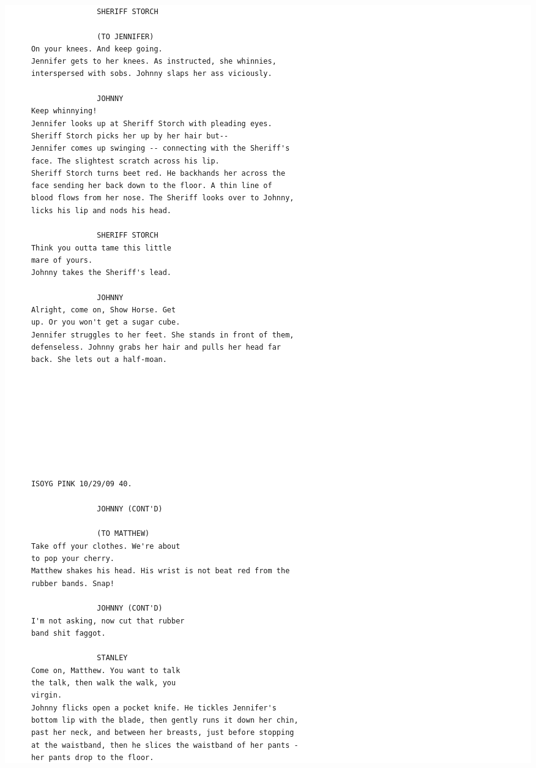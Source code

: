                          SHERIFF STORCH

                         (TO JENNIFER)
          On your knees. And keep going.
          Jennifer gets to her knees. As instructed, she whinnies,
          interspersed with sobs. Johnny slaps her ass viciously.

                         JOHNNY
          Keep whinnying!
          Jennifer looks up at Sheriff Storch with pleading eyes.
          Sheriff Storch picks her up by her hair but--
          Jennifer comes up swinging -- connecting with the Sheriff's
          face. The slightest scratch across his lip.
          Sheriff Storch turns beet red. He backhands her across the
          face sending her back down to the floor. A thin line of
          blood flows from her nose. The Sheriff looks over to Johnny,
          licks his lip and nods his head.

                         SHERIFF STORCH
          Think you outta tame this little
          mare of yours.
          Johnny takes the Sheriff's lead.

                         JOHNNY
          Alright, come on, Show Horse. Get
          up. Or you won't get a sugar cube.
          Jennifer struggles to her feet. She stands in front of them,
          defenseless. Johnny grabs her hair and pulls her head far
          back. She lets out a half-moan.

                         

                         

                         

                         

          ISOYG PINK 10/29/09 40.

                         JOHNNY (CONT'D)

                         (TO MATTHEW)
          Take off your clothes. We're about
          to pop your cherry.
          Matthew shakes his head. His wrist is not beat red from the
          rubber bands. Snap!

                         JOHNNY (CONT'D)
          I'm not asking, now cut that rubber
          band shit faggot.

                         STANLEY
          Come on, Matthew. You want to talk
          the talk, then walk the walk, you
          virgin.
          Johnny flicks open a pocket knife. He tickles Jennifer's
          bottom lip with the blade, then gently runs it down her chin,
          past her neck, and between her breasts, just before stopping
          at the waistband, then he slices the waistband of her pants -
          her pants drop to the floor.
